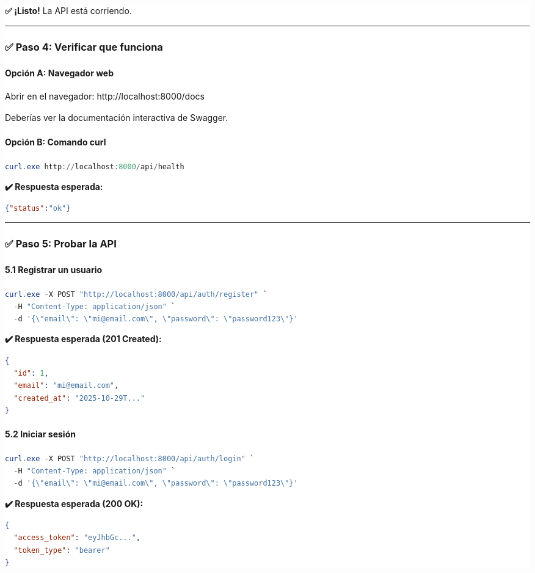 **✅ ¡Listo!** La API está corriendo.

---

### ✅ Paso 4: Verificar que funciona

#### Opción A: Navegador web
Abrir en el navegador: http://localhost:8000/docs

Deberías ver la documentación interactiva de Swagger.

#### Opción B: Comando curl
```powershell
curl.exe http://localhost:8000/api/health
```

**✔️ Respuesta esperada:**
```json
{"status":"ok"}
```

---

### ✅ Paso 5: Probar la API

#### 5.1 Registrar un usuario

```powershell
curl.exe -X POST "http://localhost:8000/api/auth/register" `
  -H "Content-Type: application/json" `
  -d '{\"email\": \"mi@email.com\", \"password\": \"password123\"}'
```

**✔️ Respuesta esperada (201 Created):**
```json
{
  "id": 1,
  "email": "mi@email.com",
  "created_at": "2025-10-29T..."
}
```

#### 5.2 Iniciar sesión

```powershell
curl.exe -X POST "http://localhost:8000/api/auth/login" `
  -H "Content-Type: application/json" `
  -d '{\"email\": \"mi@email.com\", \"password\": \"password123\"}'
```

**✔️ Respuesta esperada (200 OK):**
```json
{
  "access_token": "eyJhbGc...",
  "token_type": "bearer"
}
```
